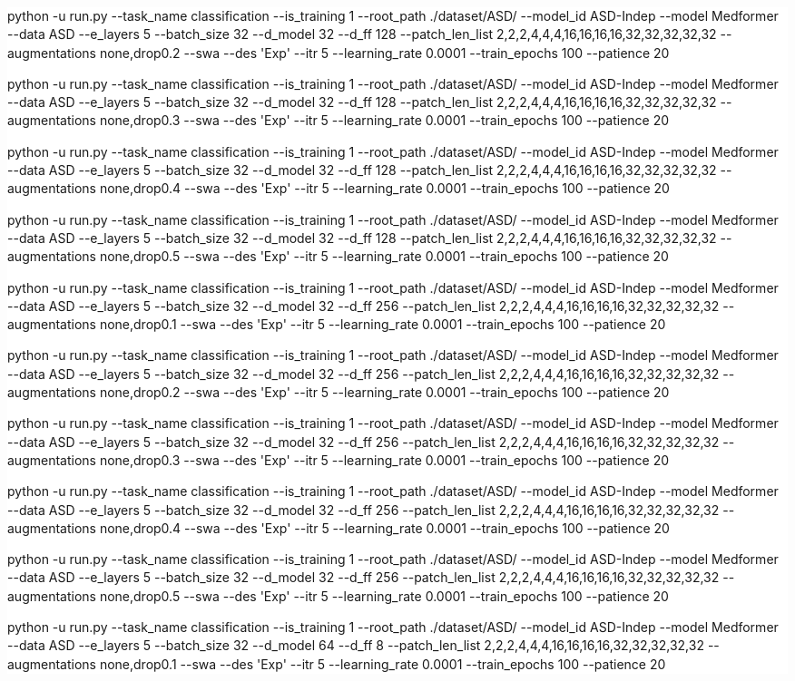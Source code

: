 python -u run.py --task_name classification --is_training 1 --root_path ./dataset/ASD/ --model_id ASD-Indep --model Medformer --data ASD --e_layers 5 --batch_size 32 --d_model 32 --d_ff 128 --patch_len_list 2,2,2,4,4,4,16,16,16,16,32,32,32,32,32 --augmentations none,drop0.2 --swa --des 'Exp' --itr 5 --learning_rate 0.0001 --train_epochs 100 --patience 20

python -u run.py --task_name classification --is_training 1 --root_path ./dataset/ASD/ --model_id ASD-Indep --model Medformer --data ASD --e_layers 5 --batch_size 32 --d_model 32 --d_ff 128 --patch_len_list 2,2,2,4,4,4,16,16,16,16,32,32,32,32,32 --augmentations none,drop0.3 --swa --des 'Exp' --itr 5 --learning_rate 0.0001 --train_epochs 100 --patience 20

python -u run.py --task_name classification --is_training 1 --root_path ./dataset/ASD/ --model_id ASD-Indep --model Medformer --data ASD --e_layers 5 --batch_size 32 --d_model 32 --d_ff 128 --patch_len_list 2,2,2,4,4,4,16,16,16,16,32,32,32,32,32 --augmentations none,drop0.4 --swa --des 'Exp' --itr 5 --learning_rate 0.0001 --train_epochs 100 --patience 20

python -u run.py --task_name classification --is_training 1 --root_path ./dataset/ASD/ --model_id ASD-Indep --model Medformer --data ASD --e_layers 5 --batch_size 32 --d_model 32 --d_ff 128 --patch_len_list 2,2,2,4,4,4,16,16,16,16,32,32,32,32,32 --augmentations none,drop0.5 --swa --des 'Exp' --itr 5 --learning_rate 0.0001 --train_epochs 100 --patience 20

python -u run.py --task_name classification --is_training 1 --root_path ./dataset/ASD/ --model_id ASD-Indep --model Medformer --data ASD --e_layers 5 --batch_size 32 --d_model 32 --d_ff 256 --patch_len_list 2,2,2,4,4,4,16,16,16,16,32,32,32,32,32 --augmentations none,drop0.1 --swa --des 'Exp' --itr 5 --learning_rate 0.0001 --train_epochs 100 --patience 20

python -u run.py --task_name classification --is_training 1 --root_path ./dataset/ASD/ --model_id ASD-Indep --model Medformer --data ASD --e_layers 5 --batch_size 32 --d_model 32 --d_ff 256 --patch_len_list 2,2,2,4,4,4,16,16,16,16,32,32,32,32,32 --augmentations none,drop0.2 --swa --des 'Exp' --itr 5 --learning_rate 0.0001 --train_epochs 100 --patience 20

python -u run.py --task_name classification --is_training 1 --root_path ./dataset/ASD/ --model_id ASD-Indep --model Medformer --data ASD --e_layers 5 --batch_size 32 --d_model 32 --d_ff 256 --patch_len_list 2,2,2,4,4,4,16,16,16,16,32,32,32,32,32 --augmentations none,drop0.3 --swa --des 'Exp' --itr 5 --learning_rate 0.0001 --train_epochs 100 --patience 20

python -u run.py --task_name classification --is_training 1 --root_path ./dataset/ASD/ --model_id ASD-Indep --model Medformer --data ASD --e_layers 5 --batch_size 32 --d_model 32 --d_ff 256 --patch_len_list 2,2,2,4,4,4,16,16,16,16,32,32,32,32,32 --augmentations none,drop0.4 --swa --des 'Exp' --itr 5 --learning_rate 0.0001 --train_epochs 100 --patience 20

python -u run.py --task_name classification --is_training 1 --root_path ./dataset/ASD/ --model_id ASD-Indep --model Medformer --data ASD --e_layers 5 --batch_size 32 --d_model 32 --d_ff 256 --patch_len_list 2,2,2,4,4,4,16,16,16,16,32,32,32,32,32 --augmentations none,drop0.5 --swa --des 'Exp' --itr 5 --learning_rate 0.0001 --train_epochs 100 --patience 20











python -u run.py --task_name classification --is_training 1 --root_path ./dataset/ASD/ --model_id ASD-Indep --model Medformer --data ASD --e_layers 5 --batch_size 32 --d_model 64 --d_ff 8 --patch_len_list 2,2,2,4,4,4,16,16,16,16,32,32,32,32,32 --augmentations none,drop0.1 --swa --des 'Exp' --itr 5 --learning_rate 0.0001 --train_epochs 100 --patience 20
